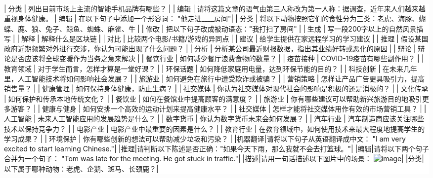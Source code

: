 | 分类 | 列出目前市场上主流的智能手机品牌有哪些？ |
| 编辑 | 请将这篇文章的语气由第三人称改为第一人称：据调查，近年来人们越来越重视身体健康。
| 编辑 | 在以下句子中添加一个形容词： "他走进____房间"|
| 分类 | 将以下动物按照它们的食性分为三类：老虎、海豚、蝴蝶、鹿、狼、兔子、鲸鱼、蜘蛛、麻雀、牛 |
| 修改 | 把以下句子改成被动语态："我打扫了房间" |
| 生成 | 写一段200字以上的自然风景描写 |
| 解释 | 解释什么是区块链 |
| 对比 | 比较两个电影/书籍/游戏的异同点 |
| 建议 | 给学生提供在家远程学习的学习建议 |
| 推理 | 假设某国政府近期频繁对外进行交涉，你认为可能出现了什么问题？ |
| 分析 | 分析某公司最近财报数据，指出其业绩好转或恶化的原因 |
| 辩论 | 辩论是否应该将全球变暖作为当务之急来解决 |
| 餐饮行业 | 如何减少餐厅浪费食物的数量？ |
| 疫苗接种 | COVID-19疫苗有哪些副作用？ |
| 教育领域 | 对于学生而言，怎样才算是一堂好课？ |
| 环保话题 | 如何降低家庭用电量，达到环保节能的目的？ |
| 科技创新 | 在未来几年里，人工智能技术将如何影响社会发展？ |
| 旅游业 | 如何避免在旅行中遭受欺诈或被骗？ |
| 营销策略 | 怎样让产品广告更具吸引力，提高销售量？ |
| 健康管理 | 如何保持身体健康，防止生病？ |
| 社交媒体 | 你认为社交媒体对现代社会的影响是积极的还是消极的？ |
| 文化传承 | 如何保护和传承本地传统文化？ |
| 餐饮业                                    | 如何在餐馆业中提高顾客的满意度？                                                        |
| 旅游业                                      | 你有哪些建议可以帮助新兴旅游目的地吸引更多游客？                                            |
| 健康与健身                            | 如何安排一个高效的运动计划来提高健康水平？                                                      |
| 社交媒体                                | 怎样才能将社交媒体用作有效的市场营销工具？                                                 |
| 人工智能                                  | 未来人工智能应用的发展趋势是什么？                                                    |
| 数字货币                                | 你认为数字货币未来会如何发展？                                                           |
| 汽车行业                                  | 汽车制造商应该关注哪些技术以保持竞争力？                                                      |
| 电影产业                                | 电影产业中最重要的因素是什么？                                                          |
| 教育行业                                | 在教育领域中，如何使用技术来最大程度地提高学生的学习成果？                                |
| 环境保护                                | 你有哪些创新的想法可以帮助减少垃圾和污染？                                                  |
|机器翻译|请将以下句子从英语翻译成中文： "I am very excited to start learning Chinese."|
|推理|请判断以下陈述是否正确："如果今天下雨，那么我就不会去打篮球。"|
|编辑|请将以下两个句子合并为一个句子： "Tom was late for the meeting. He got stuck in traffic."|
|描述|请用一句话描述以下图片中的场景： ![image](https://i.imgur.com/Fq1v5Bo.jpg)|
|分类|以下属于哪种动物：老虎、企鹅、斑马、长颈鹿？|